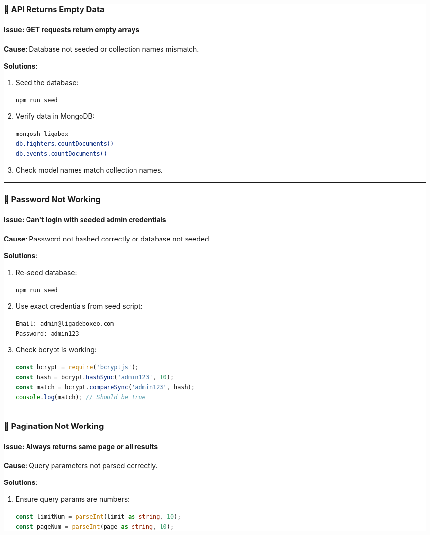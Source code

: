
### 🔴 API Returns Empty Data

#### Issue: GET requests return empty arrays
**Cause**: Database not seeded or collection names mismatch.

**Solutions**:
1. Seed the database:
   ```bash
   npm run seed
   ```

2. Verify data in MongoDB:
   ```bash
   mongosh ligabox
   db.fighters.countDocuments()
   db.events.countDocuments()
   ```

3. Check model names match collection names.

---

### 🔴 Password Not Working

#### Issue: Can't login with seeded admin credentials
**Cause**: Password not hashed correctly or database not seeded.

**Solutions**:
1. Re-seed database:
   ```bash
   npm run seed
   ```

2. Use exact credentials from seed script:
   ```
   Email: admin@ligadeboxeo.com
   Password: admin123
   ```

3. Check bcrypt is working:
   ```typescript
   const bcrypt = require('bcryptjs');
   const hash = bcrypt.hashSync('admin123', 10);
   const match = bcrypt.compareSync('admin123', hash);
   console.log(match); // Should be true
   ```

---

### 🔴 Pagination Not Working

#### Issue: Always returns same page or all results
**Cause**: Query parameters not parsed correctly.

**Solutions**:
1. Ensure query params are numbers:
   ```typescript
   const limitNum = parseInt(limit as string, 10);
   const pageNum = parseInt(page as string, 10);
   ```
